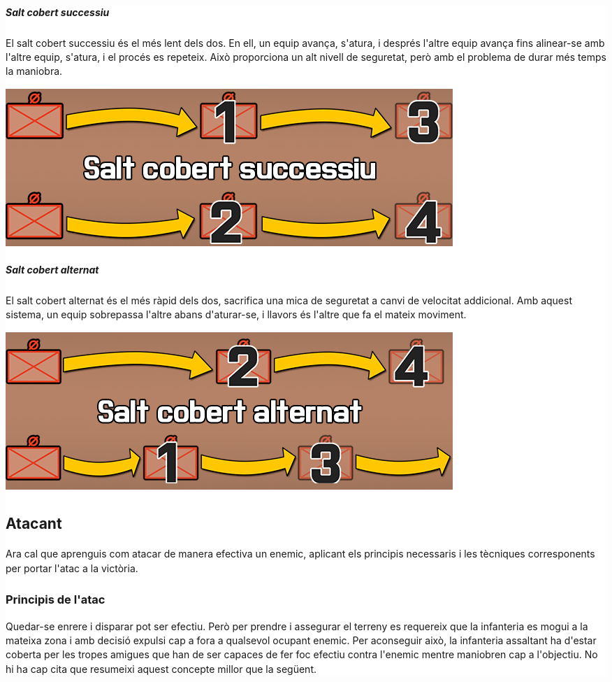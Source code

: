##### Salt cobert successiu

El salt cobert successiu és el més lent dels dos. En ell, un equip avança, s'atura, i després l'altre equip avança fins alinear-se amb l'altre equip, s'atura, i el procés es repeteix. Això proporciona un alt nivell de seguretat, però amb el problema de durar més temps la maniobra.

![image](../_imatges/ebc_atacmanio_04.jpg)

##### Salt cobert alternat

El salt cobert alternat és el més ràpid dels dos, sacrifica una mica de seguretat a canvi de velocitat addicional. Amb aquest sistema, un equip sobrepassa l'altre abans d'aturar-se, i llavors és l'altre que fa el mateix moviment.

![image](../_imatges/ebc_atacmanio_05.jpg)

## Atacant

Ara cal que aprenguis com atacar de manera efectiva un enemic, aplicant els principis necessaris i les tècniques corresponents per portar l'atac a la victòria.

### Principis de l'atac

Quedar-se enrere i disparar pot ser efectiu. Però per prendre i assegurar el terreny es requereix que la infanteria es mogui a la mateixa zona i amb decisió expulsi cap a fora a qualsevol ocupant enemic. Per aconseguir això, la infanteria assaltant ha d'estar coberta per les tropes amigues que han de ser capaces de fer foc efectiu contra l'enemic mentre maniobren cap a l'objectiu. No hi ha cap cita que resumeixi aquest concepte millor que la següent.
